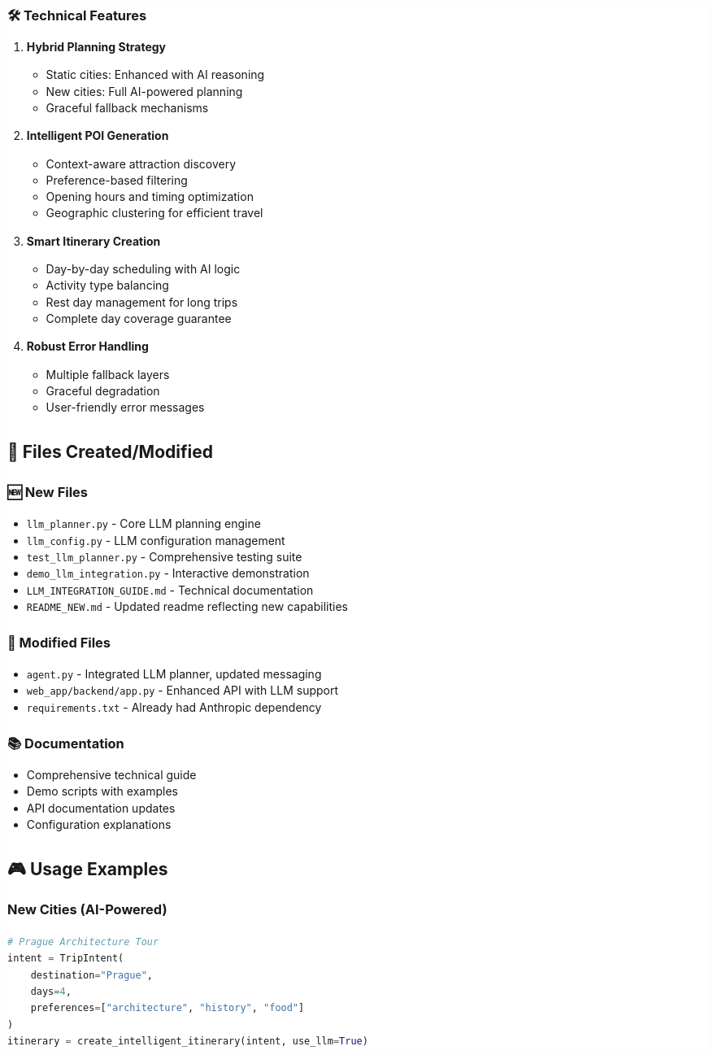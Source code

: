 ### 🛠️ Technical Features

1. **Hybrid Planning Strategy**
   - Static cities: Enhanced with AI reasoning
   - New cities: Full AI-powered planning
   - Graceful fallback mechanisms

2. **Intelligent POI Generation**
   - Context-aware attraction discovery
   - Preference-based filtering
   - Opening hours and timing optimization
   - Geographic clustering for efficient travel

3. **Smart Itinerary Creation**
   - Day-by-day scheduling with AI logic
   - Activity type balancing
   - Rest day management for long trips
   - Complete day coverage guarantee

4. **Robust Error Handling**
   - Multiple fallback layers
   - Graceful degradation
   - User-friendly error messages

## 📁 Files Created/Modified

### 🆕 New Files
- `llm_planner.py` - Core LLM planning engine
- `llm_config.py` - LLM configuration management
- `test_llm_planner.py` - Comprehensive testing suite
- `demo_llm_integration.py` - Interactive demonstration
- `LLM_INTEGRATION_GUIDE.md` - Technical documentation
- `README_NEW.md` - Updated readme reflecting new capabilities

### 🔄 Modified Files
- `agent.py` - Integrated LLM planner, updated messaging
- `web_app/backend/app.py` - Enhanced API with LLM support
- `requirements.txt` - Already had Anthropic dependency

### 📚 Documentation
- Comprehensive technical guide
- Demo scripts with examples
- API documentation updates
- Configuration explanations

## 🎮 Usage Examples

### New Cities (AI-Powered)
```python
# Prague Architecture Tour
intent = TripIntent(
    destination="Prague",
    days=4,
    preferences=["architecture", "history", "food"]
)
itinerary = create_intelligent_itinerary(intent, use_llm=True)
```
